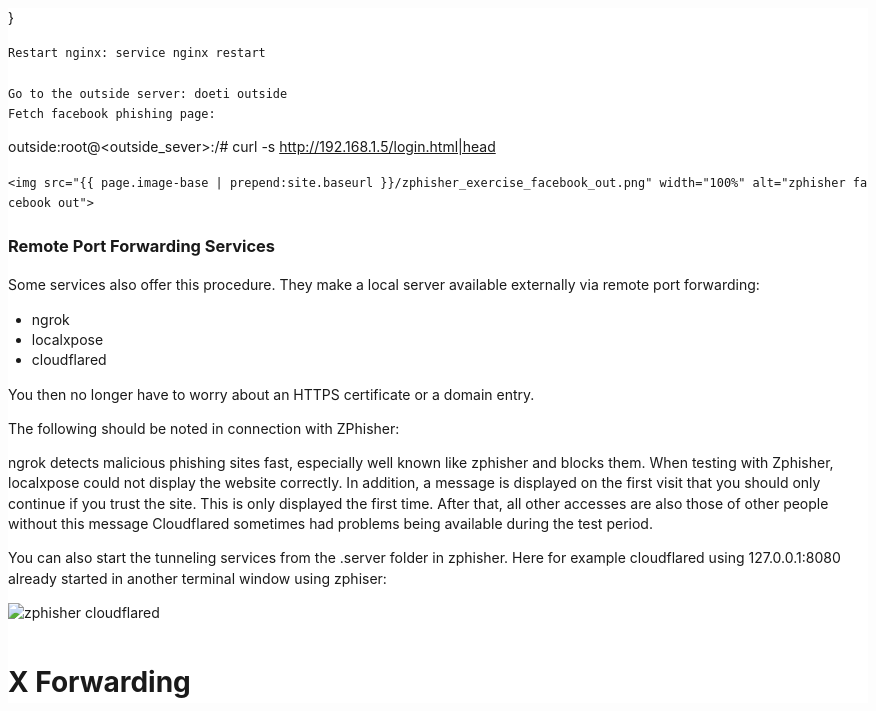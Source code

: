}

</code></pre>

    Restart nginx: service nginx restart
    
    Go to the outside server: doeti outside
    Fetch facebook phishing page:

outside:root@<outside_sever>:/# curl -s http://192.168.1.5/login.html|head
<!DOCTYPE html>

<html lang="en" id="facebook">
  <head>
    <meta charset="utf-8" />
    <meta
      name="referrer"
      content="origin-when-crossorigin"
      id="meta_referrer"
    />

    <img src="{{ page.image-base | prepend:site.baseurl }}/zphisher_exercise_facebook_out.png" width="100%" alt="zphisher facebook out">
  </p>
  </div>
  </div>

</div>

### Remote Port Forwarding Services

Some services also offer this procedure. They make a local server available externally via remote port forwarding:

- ngrok
- localxpose
- cloudflared

You then no longer have to worry about an HTTPS certificate or a domain entry.

The following should be noted in connection with ZPhisher:

ngrok detects malicious phishing sites fast, especially well known like zphisher and blocks them.
When testing with Zphisher, localxpose could not display the website correctly. In addition, a message is displayed on the first visit that you should only continue if you trust the site. This is only displayed the first time. After that, all other accesses are also those of other people without this message
Cloudflared sometimes had problems being available during the test period.

You can also start the tunneling services from the .server folder in zphisher. Here for example cloudflared using 127.0.0.1:8080 already started in another terminal window using zphiser:

<img src="{{ page.image-base | prepend:site.baseurl }}/zphisher_cloudflared.png" width="100%" alt="zphisher cloudflared">

# X Forwarding
